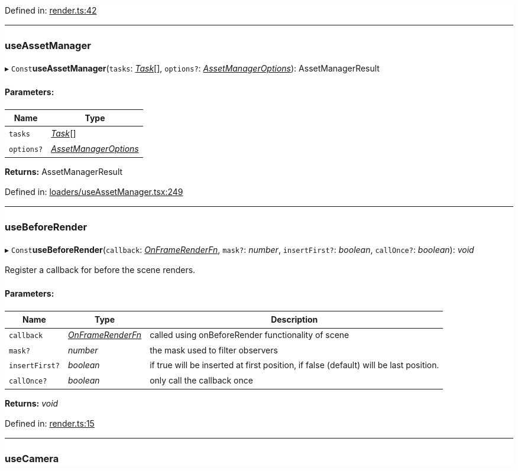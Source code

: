 Defined in:
[render.ts:42](https://github.com/brianzinn/react-babylonjs/blob/eba7b00/src/hooks/render.ts#L42)

---

### useAssetManager

▸ `Const`**useAssetManager**(`tasks`:
[_Task_](loaders_useassetmanager.md#task)[], `options?`:
[_AssetManagerOptions_](loaders_useassetmanager.md#assetmanageroptions)):
AssetManagerResult

#### Parameters:

| Name       | Type                                                                    |
| ---------- | ----------------------------------------------------------------------- |
| `tasks`    | [_Task_](loaders_useassetmanager.md#task)[]                             |
| `options?` | [_AssetManagerOptions_](loaders_useassetmanager.md#assetmanageroptions) |

**Returns:** AssetManagerResult

Defined in:
[loaders/useAssetManager.tsx:249](https://github.com/brianzinn/react-babylonjs/blob/eba7b00/src/hooks/loaders/useAssetManager.tsx#L249)

---

### useBeforeRender

▸ `Const`**useBeforeRender**(`callback`:
[_OnFrameRenderFn_](render.md#onframerenderfn), `mask?`: _number_,
`insertFirst?`: _boolean_, `callOnce?`: _boolean_): _void_

Register a callback for before the scene renders.

#### Parameters:

| Name           | Type                                           | Description                                                                           |
| -------------- | ---------------------------------------------- | ------------------------------------------------------------------------------------- |
| `callback`     | [_OnFrameRenderFn_](render.md#onframerenderfn) | called using onBeforeRender functionality of scene                                    |
| `mask?`        | _number_                                       | the mask used to filter observers                                                     |
| `insertFirst?` | _boolean_                                      | if true will be inserted at first position, if false (default) will be last position. |
| `callOnce?`    | _boolean_                                      | only call the callback once                                                           |

**Returns:** _void_

Defined in:
[render.ts:15](https://github.com/brianzinn/react-babylonjs/blob/eba7b00/src/hooks/render.ts#L15)

---

### useCamera
